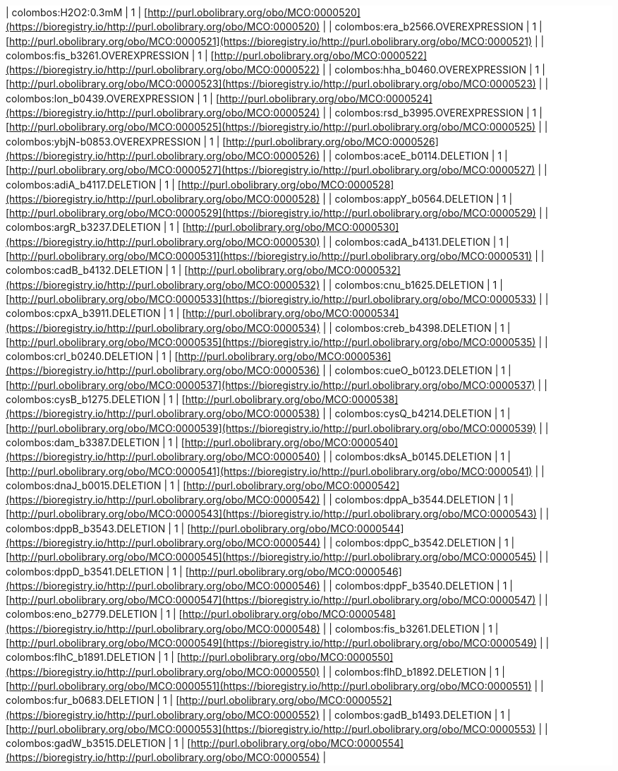 | colombos:H2O2:0.3mM                     |        1 | [http://purl.obolibrary.org/obo/MCO:0000520](https://bioregistry.io/http://purl.obolibrary.org/obo/MCO:0000520) |
| colombos:era_b2566.OVEREXPRESSION       |        1 | [http://purl.obolibrary.org/obo/MCO:0000521](https://bioregistry.io/http://purl.obolibrary.org/obo/MCO:0000521) |
| colombos:fis_b3261.OVEREXPRESSION       |        1 | [http://purl.obolibrary.org/obo/MCO:0000522](https://bioregistry.io/http://purl.obolibrary.org/obo/MCO:0000522) |
| colombos:hha_b0460.OVEREXPRESSION       |        1 | [http://purl.obolibrary.org/obo/MCO:0000523](https://bioregistry.io/http://purl.obolibrary.org/obo/MCO:0000523) |
| colombos:lon_b0439.OVEREXPRESSION       |        1 | [http://purl.obolibrary.org/obo/MCO:0000524](https://bioregistry.io/http://purl.obolibrary.org/obo/MCO:0000524) |
| colombos:rsd_b3995.OVEREXPRESSION       |        1 | [http://purl.obolibrary.org/obo/MCO:0000525](https://bioregistry.io/http://purl.obolibrary.org/obo/MCO:0000525) |
| colombos:ybjN-b0853.OVEREXPRESSION      |        1 | [http://purl.obolibrary.org/obo/MCO:0000526](https://bioregistry.io/http://purl.obolibrary.org/obo/MCO:0000526) |
| colombos:aceE_b0114.DELETION            |        1 | [http://purl.obolibrary.org/obo/MCO:0000527](https://bioregistry.io/http://purl.obolibrary.org/obo/MCO:0000527) |
| colombos:adiA_b4117.DELETION            |        1 | [http://purl.obolibrary.org/obo/MCO:0000528](https://bioregistry.io/http://purl.obolibrary.org/obo/MCO:0000528) |
| colombos:appY_b0564.DELETION            |        1 | [http://purl.obolibrary.org/obo/MCO:0000529](https://bioregistry.io/http://purl.obolibrary.org/obo/MCO:0000529) |
| colombos:argR_b3237.DELETION            |        1 | [http://purl.obolibrary.org/obo/MCO:0000530](https://bioregistry.io/http://purl.obolibrary.org/obo/MCO:0000530) |
| colombos:cadA_b4131.DELETION            |        1 | [http://purl.obolibrary.org/obo/MCO:0000531](https://bioregistry.io/http://purl.obolibrary.org/obo/MCO:0000531) |
| colombos:cadB_b4132.DELETION            |        1 | [http://purl.obolibrary.org/obo/MCO:0000532](https://bioregistry.io/http://purl.obolibrary.org/obo/MCO:0000532) |
| colombos:cnu_b1625.DELETION             |        1 | [http://purl.obolibrary.org/obo/MCO:0000533](https://bioregistry.io/http://purl.obolibrary.org/obo/MCO:0000533) |
| colombos:cpxA_b3911.DELETION            |        1 | [http://purl.obolibrary.org/obo/MCO:0000534](https://bioregistry.io/http://purl.obolibrary.org/obo/MCO:0000534) |
| colombos:creb_b4398.DELETION            |        1 | [http://purl.obolibrary.org/obo/MCO:0000535](https://bioregistry.io/http://purl.obolibrary.org/obo/MCO:0000535) |
| colombos:crl_b0240.DELETION             |        1 | [http://purl.obolibrary.org/obo/MCO:0000536](https://bioregistry.io/http://purl.obolibrary.org/obo/MCO:0000536) |
| colombos:cueO_b0123.DELETION            |        1 | [http://purl.obolibrary.org/obo/MCO:0000537](https://bioregistry.io/http://purl.obolibrary.org/obo/MCO:0000537) |
| colombos:cysB_b1275.DELETION            |        1 | [http://purl.obolibrary.org/obo/MCO:0000538](https://bioregistry.io/http://purl.obolibrary.org/obo/MCO:0000538) |
| colombos:cysQ_b4214.DELETION            |        1 | [http://purl.obolibrary.org/obo/MCO:0000539](https://bioregistry.io/http://purl.obolibrary.org/obo/MCO:0000539) |
| colombos:dam_b3387.DELETION             |        1 | [http://purl.obolibrary.org/obo/MCO:0000540](https://bioregistry.io/http://purl.obolibrary.org/obo/MCO:0000540) |
| colombos:dksA_b0145.DELETION            |        1 | [http://purl.obolibrary.org/obo/MCO:0000541](https://bioregistry.io/http://purl.obolibrary.org/obo/MCO:0000541) |
| colombos:dnaJ_b0015.DELETION            |        1 | [http://purl.obolibrary.org/obo/MCO:0000542](https://bioregistry.io/http://purl.obolibrary.org/obo/MCO:0000542) |
| colombos:dppA_b3544.DELETION            |        1 | [http://purl.obolibrary.org/obo/MCO:0000543](https://bioregistry.io/http://purl.obolibrary.org/obo/MCO:0000543) |
| colombos:dppB_b3543.DELETION            |        1 | [http://purl.obolibrary.org/obo/MCO:0000544](https://bioregistry.io/http://purl.obolibrary.org/obo/MCO:0000544) |
| colombos:dppC_b3542.DELETION            |        1 | [http://purl.obolibrary.org/obo/MCO:0000545](https://bioregistry.io/http://purl.obolibrary.org/obo/MCO:0000545) |
| colombos:dppD_b3541.DELETION            |        1 | [http://purl.obolibrary.org/obo/MCO:0000546](https://bioregistry.io/http://purl.obolibrary.org/obo/MCO:0000546) |
| colombos:dppF_b3540.DELETION            |        1 | [http://purl.obolibrary.org/obo/MCO:0000547](https://bioregistry.io/http://purl.obolibrary.org/obo/MCO:0000547) |
| colombos:eno_b2779.DELETION             |        1 | [http://purl.obolibrary.org/obo/MCO:0000548](https://bioregistry.io/http://purl.obolibrary.org/obo/MCO:0000548) |
| colombos:fis_b3261.DELETION             |        1 | [http://purl.obolibrary.org/obo/MCO:0000549](https://bioregistry.io/http://purl.obolibrary.org/obo/MCO:0000549) |
| colombos:flhC_b1891.DELETION            |        1 | [http://purl.obolibrary.org/obo/MCO:0000550](https://bioregistry.io/http://purl.obolibrary.org/obo/MCO:0000550) |
| colombos:flhD_b1892.DELETION            |        1 | [http://purl.obolibrary.org/obo/MCO:0000551](https://bioregistry.io/http://purl.obolibrary.org/obo/MCO:0000551) |
| colombos:fur_b0683.DELETION             |        1 | [http://purl.obolibrary.org/obo/MCO:0000552](https://bioregistry.io/http://purl.obolibrary.org/obo/MCO:0000552) |
| colombos:gadB_b1493.DELETION            |        1 | [http://purl.obolibrary.org/obo/MCO:0000553](https://bioregistry.io/http://purl.obolibrary.org/obo/MCO:0000553) |
| colombos:gadW_b3515.DELETION            |        1 | [http://purl.obolibrary.org/obo/MCO:0000554](https://bioregistry.io/http://purl.obolibrary.org/obo/MCO:0000554) |
